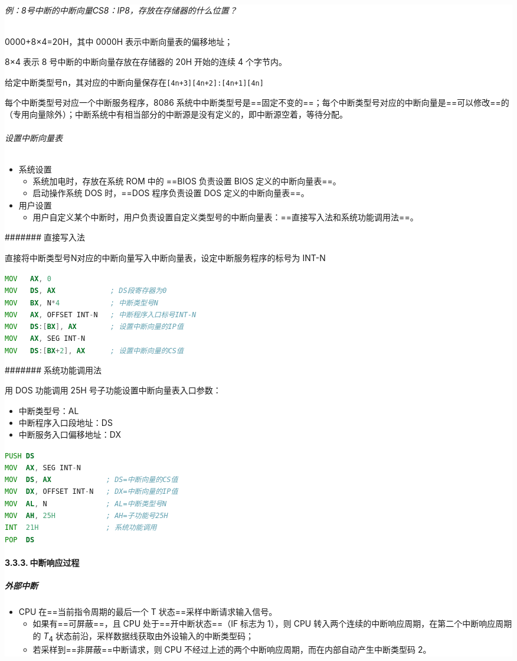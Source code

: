 ###### 例：8号中断的中断向量CS8：IP8，存放在存储器的什么位置？

0000+8×4=20H，其中 0000H 表示中断向量表的偏移地址；

8×4 表示 8 号中断的中断向量存放在存储器的 20H 开始的连续 4 个字节内。

给定中断类型号n，其对应的中断向量保存在`[4n+3][4n+2]:[4n+1][4n]`

每个中断类型号对应一个中断服务程序，8086 系统中中断类型号是==固定不变的==；每个中断类型号对应的中断向量是==可以修改==的（专用向量除外）；中断系统中有相当部分的中断源是没有定义的，即中断源空着，等待分配。

###### 设置中断向量表

- 系统设置
    - 系统加电时，存放在系统 ROM 中的 ==BIOS 负责设置 BIOS 定义的中断向量表==。
    - 启动操作系统 DOS 时，==DOS 程序负责设置 DOS 定义的中断向量表==。
- 用户设置
    - 用户自定义某个中断时，用户负责设置自定义类型号的中断向量表：==直接写入法和系统功能调用法==。

####### 直接写入法

直接将中断类型号N对应的中断向量写入中断向量表，设定中断服务程序的标号为 INT-N

```asm
MOV   AX, 0
MOV   DS, AX	         ; DS段寄存器为0
MOV   BX, N*4			 ; 中断类型号N
MOV   AX, OFFSET INT-N	 ; 中断程序入口标号INT-N
MOV   DS:[BX], AX		 ; 设置中断向量的IP值
MOV   AX, SEG INT-N
MOV   DS:[BX+2], AX		 ; 设置中断向量的CS值
```

####### 系统功能调用法

用 DOS 功能调用 25H 号子功能设置中断向量表入口参数：

- 中断类型号：AL
- 中断程序入口段地址：DS
- 中断服务入口偏移地址：DX

```asm
PUSH DS
MOV  AX, SEG INT-N
MOV  DS, AX			    ; DS=中断向量的CS值
MOV  DX, OFFSET INT-N	; DX=中断向量的IP值
MOV  AL, N			    ; AL=中断类型号N
MOV  AH, 25H			; AH=子功能号25H
INT  21H                ; 系统功能调用
POP  DS
```

#### 3.3.3. 中断响应过程

##### 外部中断

- CPU 在==当前指令周期的最后一个 T 状态==采样中断请求输入信号。
    - 如果有==可屏蔽==，且 CPU 处于==开中断状态==（IF 标志为 1），则 CPU 转入两个连续的中断响应周期，在第二个中断响应周期的 $T_4$ 状态前沿，采样数据线获取由外设输入的中断类型码；
    - 若采样到==非屏蔽==中断请求，则 CPU 不经过上述的两个中断响应周期，而在内部自动产生中断类型码 2。
